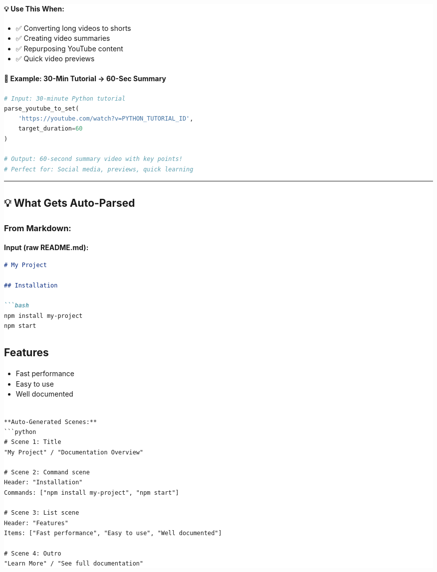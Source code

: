 #### 💡 **Use This When:**
- ✅ Converting long videos to shorts
- ✅ Creating video summaries
- ✅ Repurposing YouTube content
- ✅ Quick video previews

#### 🎯 **Example: 30-Min Tutorial → 60-Sec Summary**

```python
# Input: 30-minute Python tutorial
parse_youtube_to_set(
    'https://youtube.com/watch?v=PYTHON_TUTORIAL_ID',
    target_duration=60
)

# Output: 60-second summary video with key points!
# Perfect for: Social media, previews, quick learning
```

---

## 💡 What Gets Auto-Parsed

### **From Markdown:**

**Input (raw README.md):**
```markdown
# My Project

## Installation

```bash
npm install my-project
npm start
```

## Features

- Fast performance
- Easy to use
- Well documented
```

**Auto-Generated Scenes:**
```python
# Scene 1: Title
"My Project" / "Documentation Overview"

# Scene 2: Command scene
Header: "Installation"
Commands: ["npm install my-project", "npm start"]

# Scene 3: List scene
Header: "Features"
Items: ["Fast performance", "Easy to use", "Well documented"]

# Scene 4: Outro
"Learn More" / "See full documentation"
```
